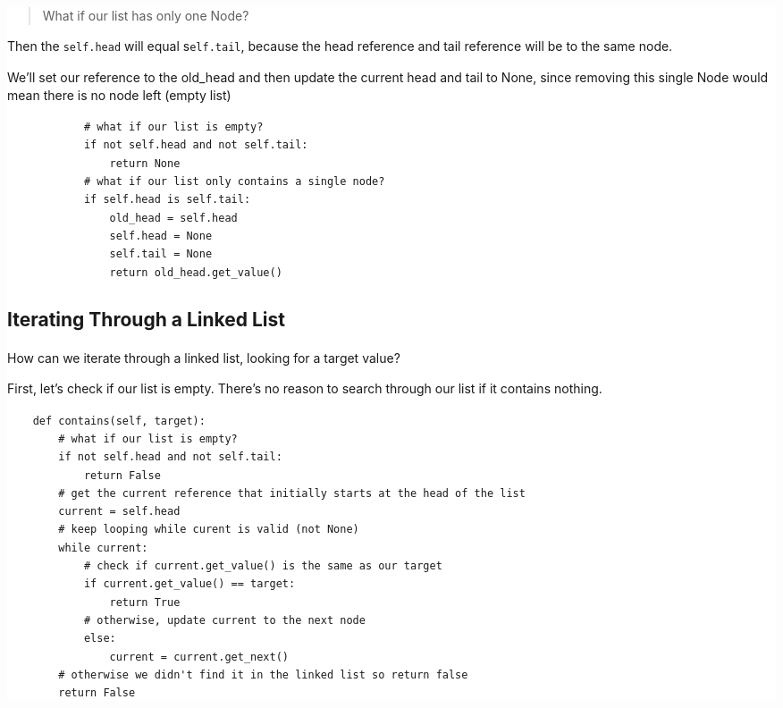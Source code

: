 > What if our list has only one Node?

Then the `self.head` will equal s`elf.tail`, because the head reference and tail reference will be to the same node.

We’ll set our reference to the old\_head and then update the current head and tail to None, since removing this single Node would mean there is no node left (empty list)

  

                # what if our list is empty?
                if not self.head and not self.tail:
                    return None
                # what if our list only contains a single node?
                if self.head is self.tail:
                    old_head = self.head
                    self.head = None
                    self.tail = None
                    return old_head.get_value()

  
  

Iterating Through a Linked List
-------------------------------

How can we iterate through a linked list, looking for a target value?

First, let’s check if our list is empty. There’s no reason to search through our list if it contains nothing.

  

        def contains(self, target):
            # what if our list is empty?
            if not self.head and not self.tail:
                return False
            # get the current reference that initially starts at the head of the list
            current = self.head
            # keep looping while curent is valid (not None)
            while current:
                # check if current.get_value() is the same as our target
                if current.get_value() == target:
                    return True
                # otherwise, update current to the next node
                else:
                    current = current.get_next()
            # otherwise we didn't find it in the linked list so return false
            return False
